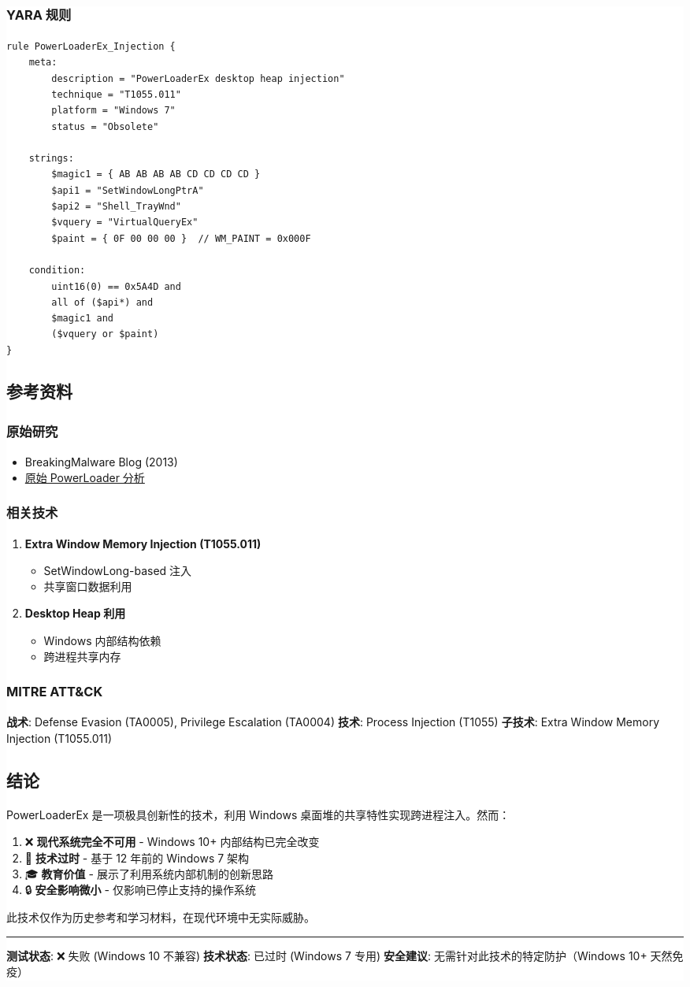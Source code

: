 ### YARA 规则

```yara
rule PowerLoaderEx_Injection {
    meta:
        description = "PowerLoaderEx desktop heap injection"
        technique = "T1055.011"
        platform = "Windows 7"
        status = "Obsolete"

    strings:
        $magic1 = { AB AB AB AB CD CD CD CD }
        $api1 = "SetWindowLongPtrA"
        $api2 = "Shell_TrayWnd"
        $vquery = "VirtualQueryEx"
        $paint = { 0F 00 00 00 }  // WM_PAINT = 0x000F

    condition:
        uint16(0) == 0x5A4D and
        all of ($api*) and
        $magic1 and
        ($vquery or $paint)
}
```

## 参考资料

### 原始研究

- BreakingMalware Blog (2013)
- [原始 PowerLoader 分析](https://breakingmalware.com/)

### 相关技术

1. **Extra Window Memory Injection (T1055.011)**
   - SetWindowLong-based 注入
   - 共享窗口数据利用

2. **Desktop Heap 利用**
   - Windows 内部结构依赖
   - 跨进程共享内存

### MITRE ATT&CK

**战术**: Defense Evasion (TA0005), Privilege Escalation (TA0004)
**技术**: Process Injection (T1055)
**子技术**: Extra Window Memory Injection (T1055.011)

## 结论

PowerLoaderEx 是一项极具创新性的技术，利用 Windows 桌面堆的共享特性实现跨进程注入。然而：

1. ❌ **现代系统完全不可用** - Windows 10+ 内部结构已完全改变
2. 📅 **技术过时** - 基于 12 年前的 Windows 7 架构
3. 🎓 **教育价值** - 展示了利用系统内部机制的创新思路
4. 🔒 **安全影响微小** - 仅影响已停止支持的操作系统

此技术仅作为历史参考和学习材料，在现代环境中无实际威胁。

---

**测试状态**: ❌ 失败 (Windows 10 不兼容)
**技术状态**: 已过时 (Windows 7 专用)
**安全建议**: 无需针对此技术的特定防护（Windows 10+ 天然免疫）
